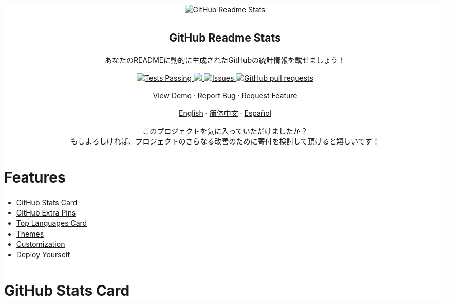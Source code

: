 <p align="center">
 <img width="100px" src="https://res.cloudinary.com/anuraghazra/image/upload/v1594908242/logo_ccswme.svg" align="center" alt="GitHub Readme Stats" />
 <h2 align="center">GitHub Readme Stats</h2>
 <p align="center">あなたのREADMEに動的に生成されたGitHubの統計情報を載せましょう！</p>
</p>

  <p align="center">
    <a href="https://github.com/anuraghazra/github-readme-stats/actions">
      <img alt="Tests Passing" src="https://github.com/anuraghazra/github-readme-stats/workflows/Test/badge.svg" />
    </a>
    <a href="https://codecov.io/gh/anuraghazra/github-readme-stats">
      <img src="https://codecov.io/gh/anuraghazra/github-readme-stats/branch/master/graph/badge.svg" />
    </a>
    <a href="https://github.com/anuraghazra/github-readme-stats/issues">
      <img alt="Issues" src="https://img.shields.io/github/issues/anuraghazra/github-readme-stats?color=0088ff" />
    </a>
    <a href="https://github.com/anuraghazra/github-readme-stats/pulls">
      <img alt="GitHub pull requests" src="https://img.shields.io/github/issues-pr/anuraghazra/github-readme-stats?color=0088ff" />
    </a>
  </p>

  <p align="center">
    <a href="#demo">View Demo</a>
    ·
    <a href="https://github.com/anuraghazra/github-readme-stats/issues/new/choose">Report Bug</a>
    ·
    <a href="https://github.com/anuraghazra/github-readme-stats/issues/new/choose">Request Feature</a>
  </p>
  <p align="center">
    <a href="readme.md">English</a>
    ·
    <a href="readme_cn.md">简体中文</a>
    ·
    <a href="readme_es.md">Español</a>
  </p>
</p>
<p align="center">このプロジェクトを気に入っていただけましたか？<br>もしよろしければ、プロジェクトのさらなる改善のために<a href="https://www.paypal.me/anuraghazra">寄付</a>を検討して頂けると嬉しいです！</p>

# Features

- [GitHub Stats Card](#github-stats-card)
- [GitHub Extra Pins](#github-extra-pins)
- [Top Languages Card](#top-languages-card)
- [Themes](#themes)
- [Customization](#customization)
- [Deploy Yourself](#deploy-on-your-own-vercel-instance)

# GitHub Stats Card
